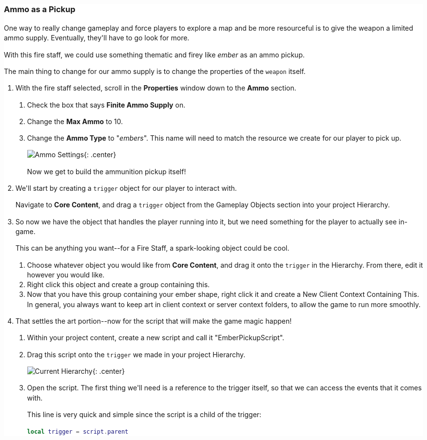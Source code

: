 ### Ammo as a Pickup

One way to really change gameplay and force players to explore a map and be more resourceful is to give the weapon a limited ammo supply. Eventually, they'll have to go look for more.

With this fire staff, we could use something thematic and firey like *ember* as an ammo pickup.

<div class="mt-video">
    <video autoplay loop muted playsinline poster="/img/EditorManual/Abilities/Gem.png">
        <source src="/img/EditorManual/Weapons/advanced/emberPickup.webm" type="video/webm" />
        <source src="/img/EditorManual/Weapons/advanced/emberPickup.mp4" type="video/mp4" />
    </video>
</div>

The main thing to change for our ammo supply is to change the properties of the `weapon` itself.

1. With the fire staff selected, scroll in the **Properties** window down to the **Ammo** section.

    1. Check the box that says **Finite Ammo Supply** on.

    2. Change the **Max Ammo** to 10.

    3. Change the **Ammo Type** to "*embers*". This name will need to match the resource we create for our player to pick up.

        ![Ammo Settings](../img/EditorManual/Weapons/advanced/ammoSettings.png){: .center}

        Now we get to build the ammunition pickup itself!

2. We'll start by creating a `trigger` object for our player to interact with.

    Navigate to **Core Content**, and drag a `trigger` object from the Gameplay Objects section into your project Hierarchy.

3. So now we have the object that handles the player running into it, but we need something for the player to actually see in-game.

    This can be anything you want--for a Fire Staff, a spark-looking object could be cool.

    1. Choose whatever object you would like from **Core Content**, and drag it onto the `trigger` in the Hierarchy. From there, edit it however you would like.
    2. Right click this object and create a group containing this.
    3. Now that you have this group containing your ember shape, right click it and create a New Client Context Containing This. In general, you always want to keep art in client context or server context folders, to allow the game to run more smoothly.

4. That settles the art portion--now for the script that will make the game magic happen!

    1. Within your project content, create a new script and call it "EmberPickupScript".
    2. Drag this script onto the `trigger` we made in your project Hierarchy.

        ![Current Hierarchy](../img/EditorManual/Weapons/advanced/hierarchy6.png){: .center}

    3. Open the script. The first thing we'll need is a reference to the trigger itself, so that we can access the events that it comes with.

        This line is very quick and simple since the script is a child of the trigger:

        ```lua
        local trigger = script.parent
        ```
